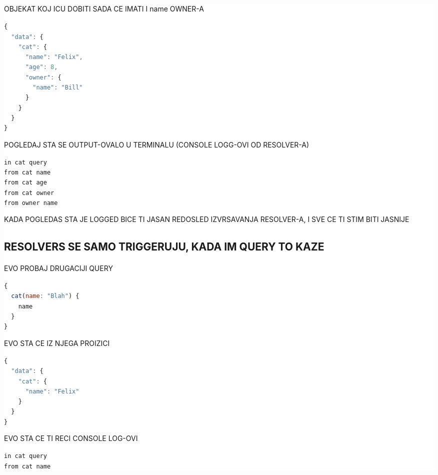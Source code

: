 OBJEKAT KOJ ICU DOBITI SADA CE IMATI I name OWNER-A

```javascript
{
  "data": {
    "cat": {
      "name": "Felix",
      "age": 8,
      "owner": {
        "name": "Bill"
      }
    }
  }
}
```

POGLEDAJ STA SE OUTPUT-OVALO U TERMINALU (CONSOLE LOGG-OVI OD RESOLVER-A)

```linux
in cat query
from cat name
from cat age
from cat owner
from owner name
```

KADA POGLEDAS STA JE LOGGED BICE TI JASAN REDOSLED IZVRSAVANJA RESOLVER-A, I SVE CE TI STIM BITI JASNIJE

## RESOLVERS SE SAMO TRIGGERUJU, KADA IM QUERY TO KAZE

EVO PROBAJ DRUGACIJI QUERY

```javascript
{
  cat(name: "Blah") {
    name
  }
}
```

EVO STA CE IZ NJEGA PROIZICI

```javascript
{
  "data": {
    "cat": {
      "name": "Felix"
    }
  }
}
```

EVO STA CE TI RECI CONSOLE LOG-OVI

```linux
in cat query
from cat name
```